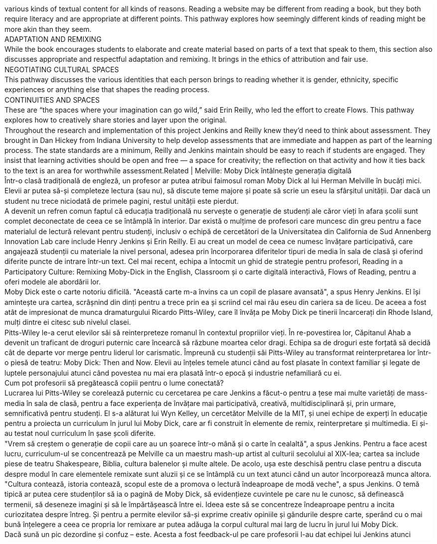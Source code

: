 various kinds of textual content for all kinds of reasons. Reading a website may be different from reading a book, but they both require literacy and are appropriate at different points. This pathway explores how seemingly different kinds of reading might be more akin than they seem.<br/>ADAPTATION AND REMIXING<br/>While the book encourages students to elaborate and create material based on parts of a text that speak to them, this section also discusses appropriate and respectful adaptation and remixing. It brings in the ethics of attribution and fair use.<br/>NEGOTIATING CULTURAL SPACES<br/>This pathway discusses the various identities that each person brings to reading whether it is gender, ethnicity, specific experiences or anything else that shapes the reading process.<br/>CONTINUITIES AND SPACES<br/>These are “the spaces where your imagination can go wild,” said Erin Reilly, who led the effort to create Flows. This pathway explores how to creatively share stories and layer upon the original.<br/>Throughout the research and implementation of this project Jenkins and Reilly knew they’d need to think about assessment. They brought in Dan Hickey from Indiana University to help develop assessments that are immediate and happen as part of the learning process. The state standards are a minimum, Reilly and Jenkins maintain should be easy to reach if students are engaged. They insist that learning activities should be open and free — a space for creativity; the reflection on that activity and how it ties back to the text is an area for worthwhile assessment.Related | Melville: Moby Dick întâlnește generația digitală<br/>Într-o clasă tradițională de engleză, un profesor ar putea atribui faimosul roman Moby Dick al lui Herman Melville în bucăți mici. Elevii ar putea să-și completeze lectura (sau nu), să discute teme majore și poate să scrie un eseu la sfârșitul unității. Dar dacă un student nu trece niciodată de primele pagini, restul unității este pierdut.<br/>A devenit un refren comun faptul că educația tradițională nu servește o generație de studenți ale căror vieți în afara școlii sunt complet deconectate de ceea ce se întâmplă în interior. Dar există o mulțime de profesori care muncesc din greu pentru a face materialul de lectură relevant pentru studenți, inclusiv o echipă de cercetători de la Universitatea din California de Sud Annenberg Innovation Lab care include Henry Jenkins și Erin Reilly. Ei au creat un model de ceea ce numesc învățare participativă, care angajează studenții cu materiale la nivel personal, adesea prin încorporarea diferitelor tipuri de media în sala de clasă și oferind diferite puncte de intrare într-un text. Cel mai recent, echipa a întocmit un ghid de strategie pentru profesori, Reading in a Participatory Culture: Remixing Moby-Dick in the English, Classroom și o carte digitală interactivă, Flows of Reading, pentru a oferi modele ale abordării lor.<br/>Moby Dick este o carte notoriu dificilă. "Această carte m-a învins ca un copil de plasare avansată", a spus Henry Jenkins. El își amintește ura cartea, scrâșnind din dinți pentru a trece prin ea și scriind cel mai rău eseu din cariera sa de liceu. De aceea a fost atât de impresionat de munca dramaturgului Ricardo Pitts-Wiley, care îl învăța pe Moby Dick pe tinerii încarcerați din Rhode Island, mulți dintre ei citesc sub nivelul clasei.<br/>Pitts-Wiley le-a cerut elevilor săi să reinterpreteze romanul în contextul propriilor vieți. În re-povestirea lor, Căpitanul Ahab a devenit un traficant de droguri puternic care încearcă să răzbune moartea celor dragi. Echipa sa de droguri este forțată să decidă cât de departe vor merge pentru liderul lor carismatic. Împreună cu studenții săi Pitts-Wiley au transformat reinterpretarea lor într-o piesă de teatru: Moby Dick: Then and Now. Elevii au înțeles temele atunci când au fost plasate în context familiar și legate de luptele personajului atunci când povestea nu mai era plasată într-o epocă și industrie nefamiliară cu ei.<br/>Cum pot profesorii să pregătească copiii pentru o lume conectată?<br/>Lucrarea lui Pitts-Wiley se corelează puternic cu cercetarea pe care Jenkins a făcut-o pentru a țese mai multe varietăți de mass-media în sala de clasă, pentru a face experiența de învățare mai participativă, creativă, multidisciplinară și, prin urmare, semnificativă pentru studenți. El s-a alăturat lui Wyn Kelley, un cercetător Melville de la MIT, și unei echipe de experți în educație pentru a proiecta un curriculum în jurul lui Moby Dick, care ar fi construit în elemente de remix, reinterpretare și multimedia. Ei și-au testat noul curriculum în șase școli diferite.<br/>"Vrem să creștem o generație de copii care au un șoarece într-o mână și o carte în cealaltă", a spus Jenkins. Pentru a face acest lucru, curriculum-ul se concentrează pe Melville ca un maestru mash-up artist al culturii secolului al XIX-lea; cartea sa include piese de teatru Shakespeare, Biblia, cultura balenelor și multe altele. De acolo, ușa este deschisă pentru clase pentru a discuta despre modul în care elementele remixate sunt aluzii și ce se întâmplă cu un text atunci când un autor încorporează munca altora.<br/>"Cultura contează, istoria contează, scopul este de a promova o lectură îndeaproape de modă veche", a spus Jenkins. O temă tipică ar putea cere studenților să ia o pagină de Moby Dick, să evidențieze cuvintele pe care nu le cunosc, să definească termenii, să deseneze imagini și să le împărtășească între ei. Ideea este să se concentreze îndeaproape pentru a incita curiozitatea despre întreg. Și pentru a permite elevilor să-și exprime creativ opiniile și gândurile despre carte, sperând cu o mai bună înțelegere a ceea ce propria lor remixare ar putea adăuga la corpul cultural mai larg de lucru în jurul lui Moby Dick.<br/>Dacă sună un pic dezordine și confuz – este. Acesta a fost feedback-ul pe care profesorii l-au dat echipei lui Jenkins atunci